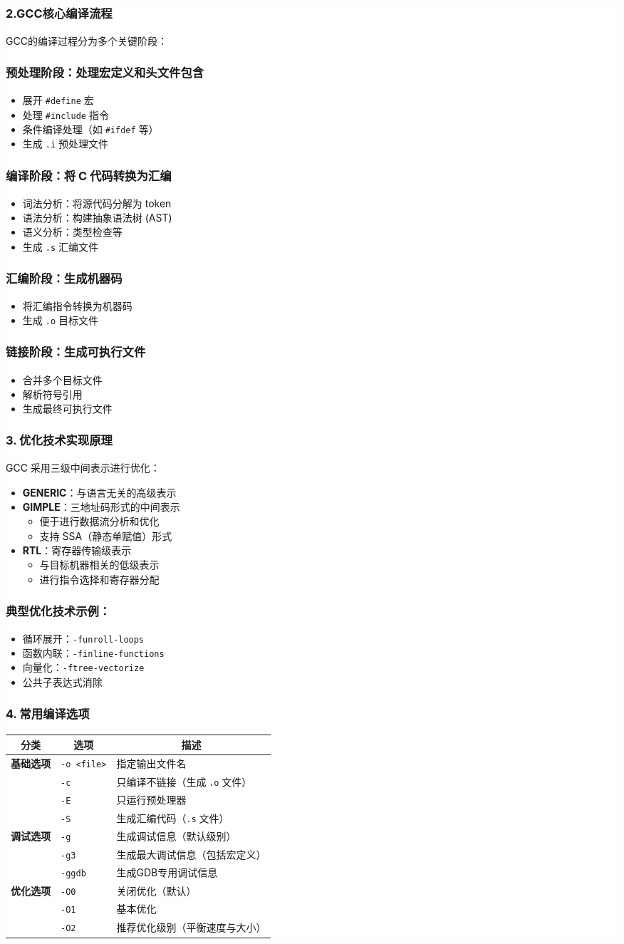 ### 2.GCC核心编译流程
GCC的编译过程分为多个关键阶段：
### 预处理阶段：处理宏定义和头文件包含
- 展开 `#define` 宏
- 处理 `#include` 指令
- 条件编译处理（如 `#ifdef` 等）
- 生成 `.i` 预处理文件

### 编译阶段：将 C 代码转换为汇编
- 词法分析：将源代码分解为 token
- 语法分析：构建抽象语法树 (AST)
- 语义分析：类型检查等
- 生成 `.s` 汇编文件

### 汇编阶段：生成机器码
- 将汇编指令转换为机器码
- 生成 `.o` 目标文件

### 链接阶段：生成可执行文件
- 合并多个目标文件
- 解析符号引用
- 生成最终可执行文件

### 3. 优化技术实现原理

GCC 采用三级中间表示进行优化：
- **GENERIC**：与语言无关的高级表示
- **GIMPLE**：三地址码形式的中间表示
  - 便于进行数据流分析和优化
  - 支持 SSA（静态单赋值）形式
- **RTL**：寄存器传输级表示
  - 与目标机器相关的低级表示
  - 进行指令选择和寄存器分配

### 典型优化技术示例：
- 循环展开：`-funroll-loops`
- 函数内联：`-finline-functions`
- 向量化：`-ftree-vectorize`
- 公共子表达式消除


### 4. 常用编译选项

| 分类             | 选项                          | 描述                                       |
|------------------|-------------------------------|--------------------------------------------|
| **基础选项** | `-o <file>`                   | 指定输出文件名                             |
|                  | `-c`                           | 只编译不链接（生成 `.o` 文件）            |
|                  | `-E`                           | 只运行预处理器                             |
|                  | `-S`                           | 生成汇编代码（`.s` 文件）                 |
| **调试选项** | `-g`                           | 生成调试信息（默认级别）                  |
|                  | `-g3`                          | 生成最大调试信息（包括宏定义）            |
|                  | `-ggdb`                        | 生成GDB专用调试信息                       |
| **优化选项** | `-O0`                          | 关闭优化（默认）                          |
|                  | `-O1`                          | 基本优化                                   |
|                  | `-O2`                          | 推荐优化级别（平衡速度与大小）            |